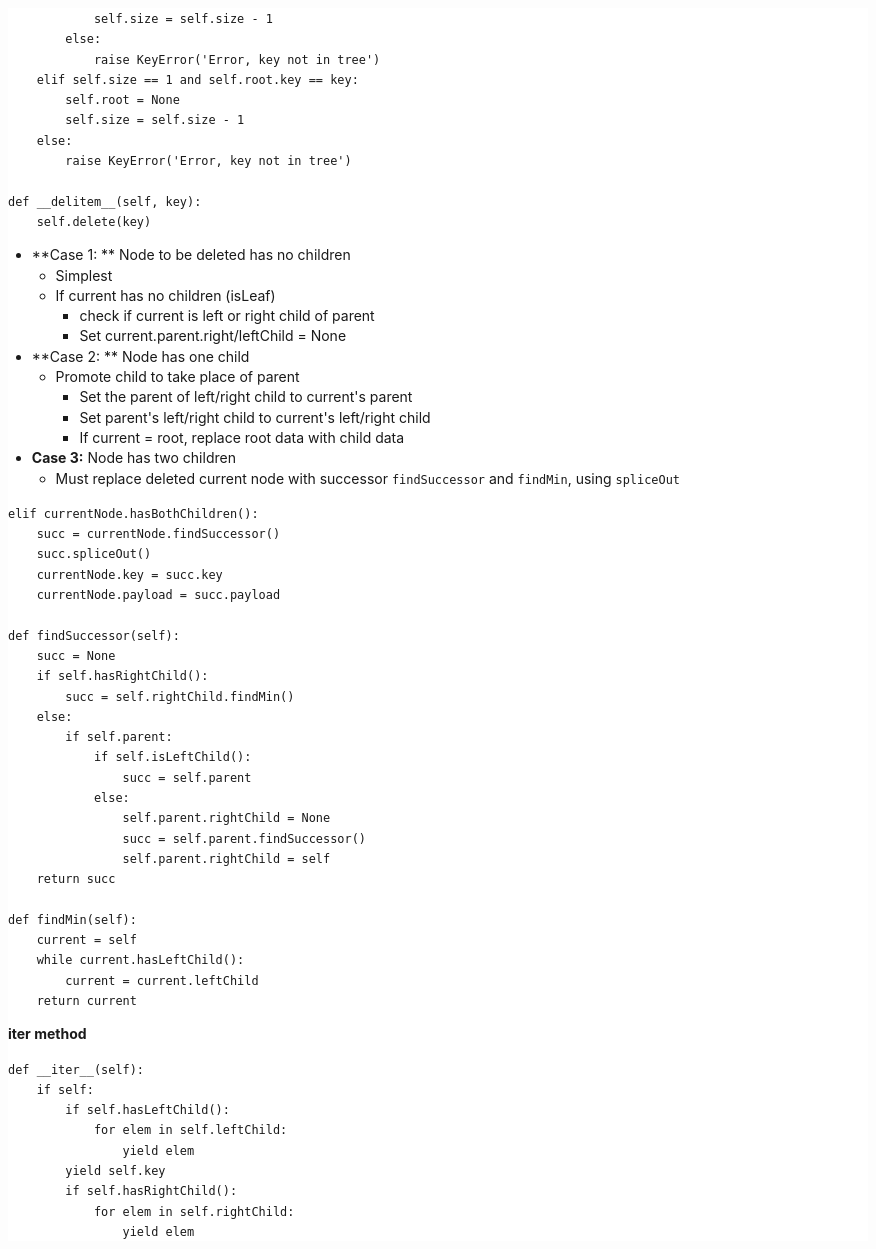 ```
            self.size = self.size - 1
        else:
            raise KeyError('Error, key not in tree')
    elif self.size == 1 and self.root.key == key:
        self.root = None
        self.size = self.size - 1
    else:
        raise KeyError('Error, key not in tree')
        
def __delitem__(self, key):
    self.delete(key)
```
* **Case 1: ** Node to be deleted has no children
    * Simplest
    * If current has no children (isLeaf)
        * check if current is left or right child of parent
        * Set current.parent.right/leftChild = None
* **Case 2: ** Node has one child
    * Promote child to take place of parent
        * Set the parent of left/right child to current's parent
        * Set parent's left/right child to current's left/right child
        * If current = root, replace root data with child data
* **Case 3:** Node has two children
    * Must replace deleted current node with successor `findSuccessor` and `findMin`, using `spliceOut`
```
elif currentNode.hasBothChildren():
    succ = currentNode.findSuccessor()
    succ.spliceOut()
    currentNode.key = succ.key
    currentNode.payload = succ.payload
    
def findSuccessor(self):
    succ = None
    if self.hasRightChild():
        succ = self.rightChild.findMin()
    else: 
        if self.parent:
            if self.isLeftChild():
                succ = self.parent
            else:
                self.parent.rightChild = None
                succ = self.parent.findSuccessor()
                self.parent.rightChild = self
    return succ
        
def findMin(self):
    current = self
    while current.hasLeftChild():
        current = current.leftChild
    return current
```
**__iter__ method**
```
def __iter__(self):
    if self:
        if self.hasLeftChild():
            for elem in self.leftChild:
                yield elem
        yield self.key
        if self.hasRightChild():
            for elem in self.rightChild:
                yield elem
```